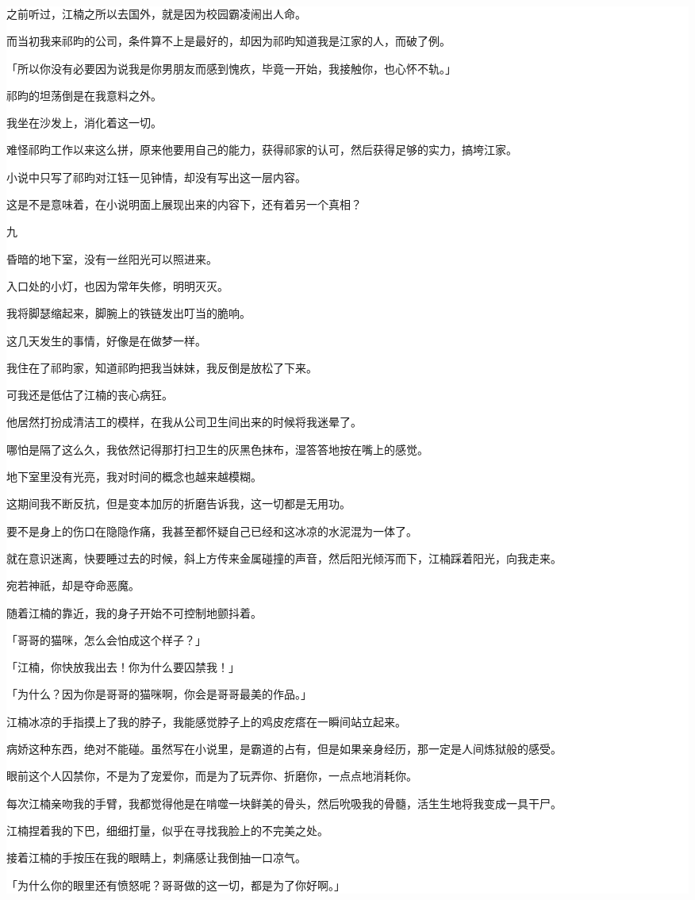 之前听过，江楠之所以去国外，就是因为校园霸凌闹出人命。

而当初我来祁昀的公司，条件算不上是最好的，却因为祁昀知道我是江家的人，而破了例。

「所以你没有必要因为说我是你男朋友而感到愧疚，毕竟一开始，我接触你，也心怀不轨。」

祁昀的坦荡倒是在我意料之外。

我坐在沙发上，消化着这一切。

难怪祁昀工作以来这么拼，原来他要用自己的能力，获得祁家的认可，然后获得足够的实力，搞垮江家。

小说中只写了祁昀对江钰一见钟情，却没有写出这一层内容。

这是不是意味着，在小说明面上展现出来的内容下，还有着另一个真相？

九

昏暗的地下室，没有一丝阳光可以照进来。

入口处的小灯，也因为常年失修，明明灭灭。

我将脚瑟缩起来，脚腕上的铁链发出叮当的脆响。

这几天发生的事情，好像是在做梦一样。

我住在了祁昀家，知道祁昀把我当妹妹，我反倒是放松了下来。

可我还是低估了江楠的丧心病狂。

他居然打扮成清洁工的模样，在我从公司卫生间出来的时候将我迷晕了。

哪怕是隔了这么久，我依然记得那打扫卫生的灰黑色抹布，湿答答地按在嘴上的感觉。

地下室里没有光亮，我对时间的概念也越来越模糊。

这期间我不断反抗，但是变本加厉的折磨告诉我，这一切都是无用功。

要不是身上的伤口在隐隐作痛，我甚至都怀疑自己已经和这冰凉的水泥混为一体了。

就在意识迷离，快要睡过去的时候，斜上方传来金属碰撞的声音，然后阳光倾泻而下，江楠踩着阳光，向我走来。

宛若神祇，却是夺命恶魔。

随着江楠的靠近，我的身子开始不可控制地颤抖着。

「哥哥的猫咪，怎么会怕成这个样子？」

「江楠，你快放我出去！你为什么要囚禁我！」

「为什么？因为你是哥哥的猫咪啊，你会是哥哥最美的作品。」

江楠冰凉的手指摸上了我的脖子，我能感觉脖子上的鸡皮疙瘩在一瞬间站立起来。

病娇这种东西，绝对不能碰。虽然写在小说里，是霸道的占有，但是如果亲身经历，那一定是人间炼狱般的感受。

眼前这个人囚禁你，不是为了宠爱你，而是为了玩弄你、折磨你，一点点地消耗你。

每次江楠亲吻我的手臂，我都觉得他是在啃噬一块鲜美的骨头，然后吮吸我的骨髓，活生生地将我变成一具干尸。

江楠捏着我的下巴，细细打量，似乎在寻找我脸上的不完美之处。

接着江楠的手按压在我的眼睛上，刺痛感让我倒抽一口凉气。

「为什么你的眼里还有愤怒呢？哥哥做的这一切，都是为了你好啊。」

